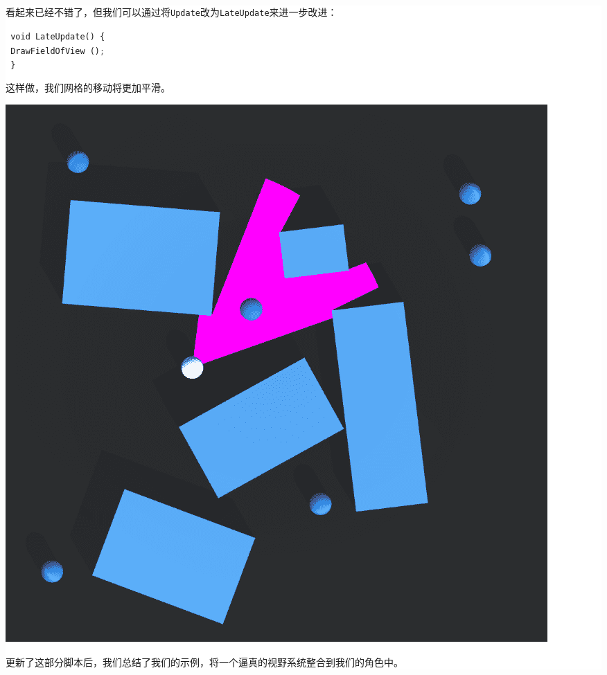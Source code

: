 看起来已经不错了，但我们可以通过将`Update`改为`LateUpdate`来进一步改进：

```py
 void LateUpdate() {
 DrawFieldOfView ();
 } 
```

这样做，我们网格的移动将更加平滑。

![](img/3c05259b-0101-4e75-83f9-93d968b1c1da.png)

更新了这部分脚本后，我们总结了我们的示例，将一个逼真的视野系统整合到我们的角色中。
